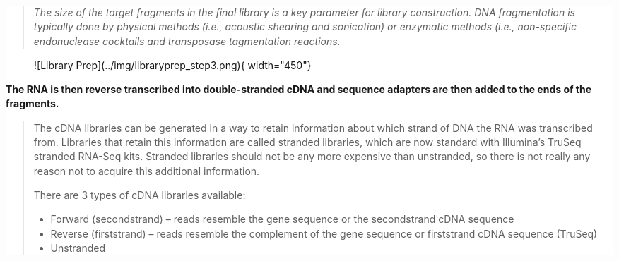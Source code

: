 
> *The size of the target fragments in the final library is a key parameter for library construction. DNA fragmentation is typically done by physical methods (i.e., acoustic shearing and sonication) or enzymatic methods (i.e., non-specific endonuclease cocktails and transposase tagmentation reactions.*

<figure markdown="span">
  ![Library Prep](../img/libraryprep_step3.png){ width="450"}
</figure>


**The RNA is then reverse transcribed into double-stranded cDNA and sequence adapters are then added to the ends of the fragments.**

> The cDNA libraries can be generated in a way to retain information about which strand of DNA the RNA was transcribed from. Libraries that retain this information are called stranded libraries, which are now standard with Illumina’s TruSeq stranded RNA-Seq kits. Stranded libraries should not be any more expensive than unstranded, so there is not really any reason not to acquire this additional information. 
> 
> There are 3 types of cDNA libraries available:
> 
> * Forward (secondstrand) – reads resemble the gene sequence or the secondstrand cDNA sequence
> * Reverse (firststrand) – reads resemble the complement of the gene sequence or firststrand cDNA sequence (TruSeq)
> * Unstranded

<figure markdown="span">